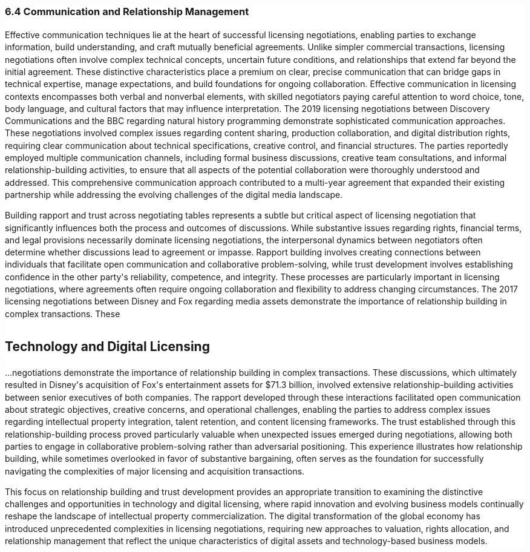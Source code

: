 ### 6.4 Communication and Relationship Management

Effective communication techniques lie at the heart of successful licensing negotiations, enabling parties to exchange information, build understanding, and craft mutually beneficial agreements. Unlike simpler commercial transactions, licensing negotiations often involve complex technical concepts, uncertain future conditions, and relationships that extend far beyond the initial agreement. These distinctive characteristics place a premium on clear, precise communication that can bridge gaps in technical expertise, manage expectations, and build foundations for ongoing collaboration. Effective communication in licensing contexts encompasses both verbal and nonverbal elements, with skilled negotiators paying careful attention to word choice, tone, body language, and cultural factors that may influence interpretation. The 2019 licensing negotiations between Discovery Communications and the BBC regarding natural history programming demonstrate sophisticated communication approaches. These negotiations involved complex issues regarding content sharing, production collaboration, and digital distribution rights, requiring clear communication about technical specifications, creative control, and financial structures. The parties reportedly employed multiple communication channels, including formal business discussions, creative team consultations, and informal relationship-building activities, to ensure that all aspects of the potential collaboration were thoroughly understood and addressed. This comprehensive communication approach contributed to a multi-year agreement that expanded their existing partnership while addressing the evolving challenges of the digital media landscape.

Building rapport and trust across negotiating tables represents a subtle but critical aspect of licensing negotiation that significantly influences both the process and outcomes of discussions. While substantive issues regarding rights, financial terms, and legal provisions necessarily dominate licensing negotiations, the interpersonal dynamics between negotiators often determine whether discussions lead to agreement or impasse. Rapport building involves creating connections between individuals that facilitate open communication and collaborative problem-solving, while trust development involves establishing confidence in the other party's reliability, competence, and integrity. These processes are particularly important in licensing negotiations, where agreements often require ongoing collaboration and flexibility to address changing circumstances. The 2017 licensing negotiations between Disney and Fox regarding media assets demonstrate the importance of relationship building in complex transactions. These

## Technology and Digital Licensing

...negotiations demonstrate the importance of relationship building in complex transactions. These discussions, which ultimately resulted in Disney's acquisition of Fox's entertainment assets for $71.3 billion, involved extensive relationship-building activities between senior executives of both companies. The rapport developed through these interactions facilitated open communication about strategic objectives, creative concerns, and operational challenges, enabling the parties to address complex issues regarding intellectual property integration, talent retention, and content licensing frameworks. The trust established through this relationship-building process proved particularly valuable when unexpected issues emerged during negotiations, allowing both parties to engage in collaborative problem-solving rather than adversarial positioning. This experience illustrates how relationship building, while sometimes overlooked in favor of substantive bargaining, often serves as the foundation for successfully navigating the complexities of major licensing and acquisition transactions.

This focus on relationship building and trust development provides an appropriate transition to examining the distinctive challenges and opportunities in technology and digital licensing, where rapid innovation and evolving business models continually reshape the landscape of intellectual property commercialization. The digital transformation of the global economy has introduced unprecedented complexities in licensing negotiations, requiring new approaches to valuation, rights allocation, and relationship management that reflect the unique characteristics of digital assets and technology-based business models.
